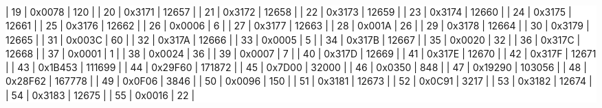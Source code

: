 |      19 | 0x0078      |         120 |
|      20 | 0x3171      |       12657 |
|      21 | 0x3172      |       12658 |
|      22 | 0x3173      |       12659 |
|      23 | 0x3174      |       12660 |
|      24 | 0x3175      |       12661 |
|      25 | 0x3176      |       12662 |
|      26 | 0x0006      |           6 |
|      27 | 0x3177      |       12663 |
|      28 | 0x001A      |          26 |
|      29 | 0x3178      |       12664 |
|      30 | 0x3179      |       12665 |
|      31 | 0x003C      |          60 |
|      32 | 0x317A      |       12666 |
|      33 | 0x0005      |           5 |
|      34 | 0x317B      |       12667 |
|      35 | 0x0020      |          32 |
|      36 | 0x317C      |       12668 |
|      37 | 0x0001      |           1 |
|      38 | 0x0024      |          36 |
|      39 | 0x0007      |           7 |
|      40 | 0x317D      |       12669 |
|      41 | 0x317E      |       12670 |
|      42 | 0x317F      |       12671 |
|      43 | 0x1B453     |      111699 |
|      44 | 0x29F60     |      171872 |
|      45 | 0x7D00      |       32000 |
|      46 | 0x0350      |         848 |
|      47 | 0x19290     |      103056 |
|      48 | 0x28F62     |      167778 |
|      49 | 0x0F06      |        3846 |
|      50 | 0x0096      |         150 |
|      51 | 0x3181      |       12673 |
|      52 | 0x0C91      |        3217 |
|      53 | 0x3182      |       12674 |
|      54 | 0x3183      |       12675 |
|      55 | 0x0016      |          22 |